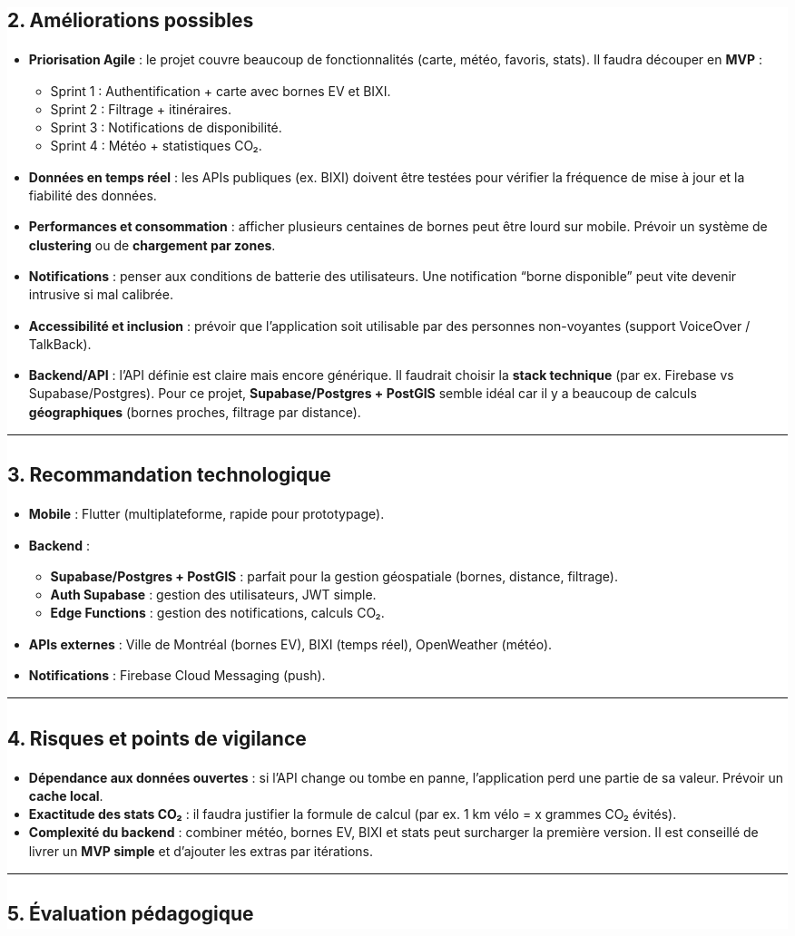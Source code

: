 
## 2. Améliorations possibles

* **Priorisation Agile** : le projet couvre beaucoup de fonctionnalités (carte, météo, favoris, stats). Il faudra découper en **MVP** :

  * Sprint 1 : Authentification + carte avec bornes EV et BIXI.
  * Sprint 2 : Filtrage + itinéraires.
  * Sprint 3 : Notifications de disponibilité.
  * Sprint 4 : Météo + statistiques CO₂.
* **Données en temps réel** : les APIs publiques (ex. BIXI) doivent être testées pour vérifier la fréquence de mise à jour et la fiabilité des données.
* **Performances et consommation** : afficher plusieurs centaines de bornes peut être lourd sur mobile. Prévoir un système de **clustering** ou de **chargement par zones**.
* **Notifications** : penser aux conditions de batterie des utilisateurs. Une notification “borne disponible” peut vite devenir intrusive si mal calibrée.
* **Accessibilité et inclusion** : prévoir que l’application soit utilisable par des personnes non-voyantes (support VoiceOver / TalkBack).
* **Backend/API** : l’API définie est claire mais encore générique. Il faudrait choisir la **stack technique** (par ex. Firebase vs Supabase/Postgres). Pour ce projet, **Supabase/Postgres + PostGIS** semble idéal car il y a beaucoup de calculs **géographiques** (bornes proches, filtrage par distance).

---

## 3. Recommandation technologique

* **Mobile** : Flutter (multiplateforme, rapide pour prototypage).
* **Backend** :

  * **Supabase/Postgres + PostGIS** : parfait pour la gestion géospatiale (bornes, distance, filtrage).
  * **Auth Supabase** : gestion des utilisateurs, JWT simple.
  * **Edge Functions** : gestion des notifications, calculs CO₂.
* **APIs externes** : Ville de Montréal (bornes EV), BIXI (temps réel), OpenWeather (météo).
* **Notifications** : Firebase Cloud Messaging (push).

---

## 4. Risques et points de vigilance

* **Dépendance aux données ouvertes** : si l’API change ou tombe en panne, l’application perd une partie de sa valeur. Prévoir un **cache local**.
* **Exactitude des stats CO₂** : il faudra justifier la formule de calcul (par ex. 1 km vélo = x grammes CO₂ évités).
* **Complexité du backend** : combiner météo, bornes EV, BIXI et stats peut surcharger la première version. Il est conseillé de livrer un **MVP simple** et d’ajouter les extras par itérations.

---

## 5. Évaluation pédagogique
